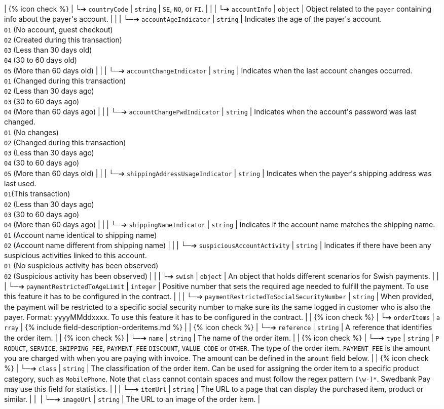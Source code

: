 | {% icon check %}  | └➔&nbsp;`countryCode`          | `string`  | `SE`, `NO`, or `FI`.                                                                                                                                             |
| | └➔&nbsp;`accountInfo`            | `object` | Object related to the `payer` containing info about the payer's account.               |
| | └─➔&nbsp;`accountAgeIndicator` | `string` | Indicates the age of the payer's account. <br>`01` (No account, guest checkout) <br>`02` (Created during this transaction) <br>`03` (Less than 30 days old) <br>`04` (30 to 60 days old) <br>`05` (More than 60 days old)             |
| | └─➔&nbsp;`accountChangeIndicator` | `string` | Indicates when the last account changes occurred. <br>`01` (Changed during this transaction) <br>`02` (Less than 30 days ago) <br>`03` (30 to 60 days ago) <br>`04` (More than 60 days ago) |
| | └─➔&nbsp;`accountChangePwdIndicator` | `string` | Indicates when the account's password was last changed. <br>`01` (No changes) <br>`02` (Changed during this transaction) <br>`03` (Less than 30 days ago) <br>`04` (30 to 60 days ago) <br>`05` (More than 60 days old) |
| | └─➔&nbsp;`shippingAddressUsageIndicator` | `string` | Indicates when the payer's shipping address was last used. <br>`01`(This transaction) <br>`02` (Less than 30 days ago) <br>`03` (30 to 60 days ago) <br>`04` (More than 60 days ago) |
| | └─➔&nbsp;`shippingNameIndicator` | `string` | Indicates if the account name matches the shipping name. <br>`01` (Account name identical to shipping name) <br>`02` (Account name different from shipping name) |
| | └─➔&nbsp;`suspiciousAccountActivity` | `string` | Indicates if there have been any suspicious activities linked to this account. <br>`01` (No suspicious activity has been observed) <br>`02` (Suspicious activity has been observed) |
|                  | └➔&nbsp;`swish`              | `object`      | An object that holds different scenarios for Swish payments.                                                                                                                                                                                                                                       |
|          | └─➔&nbsp;`paymentRestrictedToAgeLimit`             | `integer`     | Positive number that sets the required age  needed to fulfill the payment. To use this feature it has to be configured in the contract.                                                                                                                                                            |
|                 | └─➔&nbsp;`paymentRestrictedToSocialSecurityNumber` | `string`      | When provided, the payment will be restricted to a specific social security number to make sure its the same logged in customer who is also the payer. Format: yyyyMMddxxxx. To use this feature it has to be configured in the contract.                                                                                                                             |
| {% icon check %} | └➔&nbsp;`orderItems`               | `array`      | {% include field-description-orderitems.md %}                                                                                                                                                                                                                                                            |
| {% icon check %} | └─➔&nbsp;`reference`               | `string`     | A reference that identifies the order item.                                                                                                                                                                                                                                                              |
| {% icon check %} | └─➔&nbsp;`name`                    | `string`     | The name of the order item.                                                                                                                                                                                                                                                                              |
| {% icon check %} | └─➔&nbsp;`type`                    | `string`     | `PRODUCT`, `SERVICE`, `SHIPPING_FEE`, `PAYMENT_FEE` `DISCOUNT`, `VALUE_CODE` or `OTHER`. The type of the order item. `PAYMENT_FEE` is the amount you are charged with when you are paying with invoice. The amount can be defined in the `amount` field below.                                           |
| {% icon check %} | └─➔&nbsp;`class`                   | `string`     | The classification of the order item. Can be used for assigning the order item to a specific product category, such as `MobilePhone`. Note that `class` cannot contain spaces and must follow the regex pattern `[\w-]*`. Swedbank Pay may use this field for statistics.                                |
|                  | └─➔&nbsp;`itemUrl`                 | `string`     | The URL to a page that can display the purchased item, product or similar.                                                                                                                                                                                                                               |
|        ︎︎︎          | └─➔&nbsp;`imageUrl`                | `string`     | The URL to an image of the order item.                                                                                                                                                                                                                                                                    |